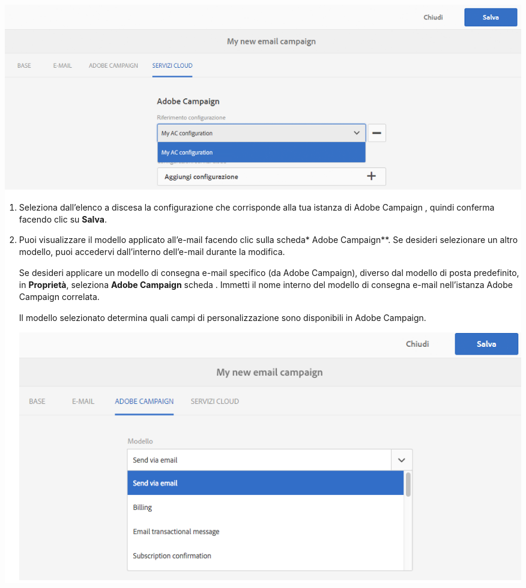    ![chlimage_1-17](assets/chlimage_1-17.png)

1. Seleziona dall’elenco a discesa la configurazione che corrisponde alla tua istanza di Adobe Campaign , quindi conferma facendo clic su **Salva**.
1. Puoi visualizzare il modello applicato all’e-mail facendo clic sulla scheda* Adobe Campaign**. Se desideri selezionare un altro modello, puoi accedervi dall’interno dell’e-mail durante la modifica.

   Se desideri applicare un modello di consegna e-mail specifico (da Adobe Campaign), diverso dal modello di posta predefinito, in **Proprietà**, seleziona **Adobe Campaign** scheda . Immetti il nome interno del modello di consegna e-mail nell’istanza Adobe Campaign correlata.

   Il modello selezionato determina quali campi di personalizzazione sono disponibili in Adobe Campaign.

   ![chlimage_1-18](assets/chlimage_1-18.png)

